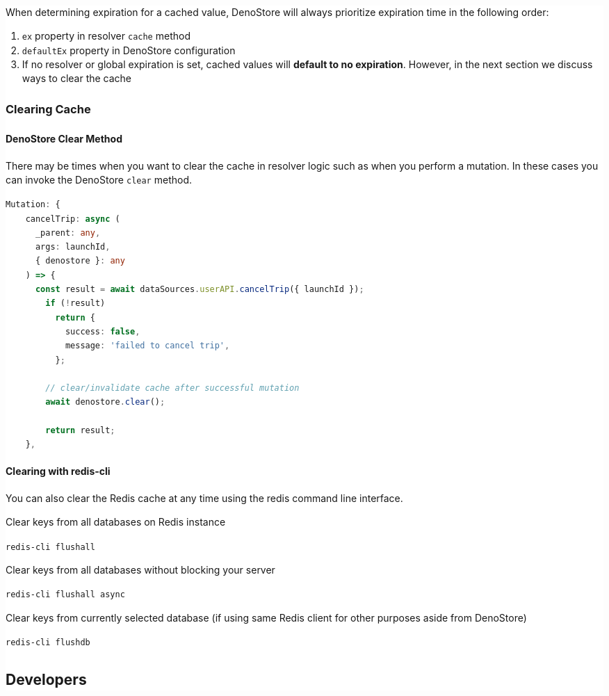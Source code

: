 When determining expiration for a cached value, DenoStore will always prioritize expiration time in the following order:
1. `ex` property in resolver `cache` method
2. `defaultEx` property in DenoStore configuration
3. If no resolver or global expiration is set, cached values will **default to no expiration**. However, in the next section we discuss ways to clear the cache

### Clearing Cache

#### DenoStore Clear Method

There may be times when you want to clear the cache in resolver logic such as when you perform a mutation. In these cases you can invoke the DenoStore `clear` method.

```ts
Mutation: {
    cancelTrip: async (
      _parent: any,
      args: launchId,
      { denostore }: any
    ) => {
      const result = await dataSources.userAPI.cancelTrip({ launchId });
        if (!result)
          return {
            success: false,
            message: 'failed to cancel trip',
          };
			
        // clear/invalidate cache after successful mutation
        await denostore.clear();

        return result;
    },
```

#### Clearing with redis-cli

You can also clear the Redis cache at any time using the redis command line interface.

Clear keys from all databases on Redis instance
```sh
redis-cli flushall
```
Clear keys from all databases without blocking your server

```sh
redis-cli flushall async
```
Clear keys from currently selected database (if using same Redis client for other purposes aside from DenoStore)
```sh
redis-cli flushdb
```

## <a name="developers"></a> Developers
